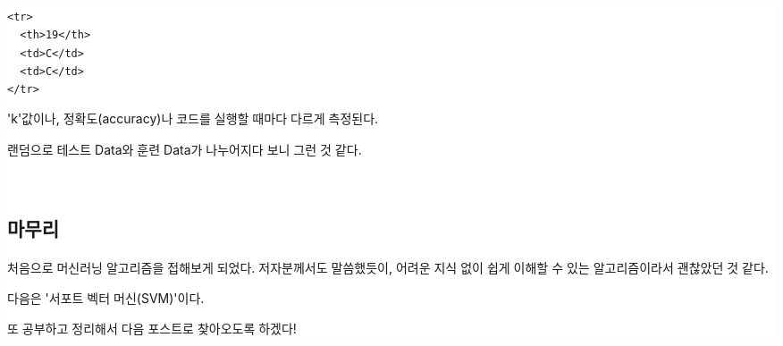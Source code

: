     <tr>
      <th>19</th>
      <td>C</td>
      <td>C</td>
    </tr>
  </tbody>
</table>
</div>



'k'값이나, 정확도(accuracy)나 코드를 실행할 때마다 다르게 측정된다.


랜덤으로 테스트 Data와 훈련 Data가 나누어지다 보니 그런 것 같다.


　


## 마무리


처음으로 머신러닝 알고리즘을 접해보게 되었다. 저자분께서도 말씀했듯이, 어려운 지식 없이 쉽게 이해할 수 있는 알고리즘이라서 괜찮았던 것 같다.


다음은 '서포트 벡터 머신(SVM)'이다.


또 공부하고 정리해서 다음 포스트로 찾아오도록 하겠다!
